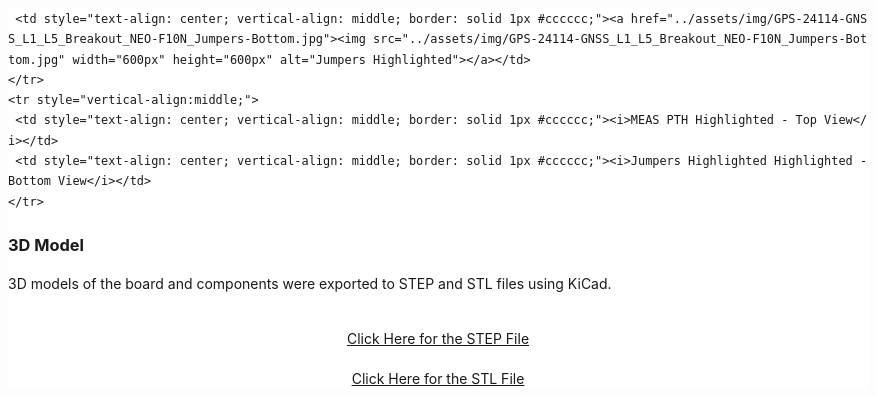      <td style="text-align: center; vertical-align: middle; border: solid 1px #cccccc;"><a href="../assets/img/GPS-24114-GNSS_L1_L5_Breakout_NEO-F10N_Jumpers-Bottom.jpg"><img src="../assets/img/GPS-24114-GNSS_L1_L5_Breakout_NEO-F10N_Jumpers-Bottom.jpg" width="600px" height="600px" alt="Jumpers Highlighted"></a></td>
    </tr>
    <tr style="vertical-align:middle;">
     <td style="text-align: center; vertical-align: middle; border: solid 1px #cccccc;"><i>MEAS PTH Highlighted - Top View</i></td>
     <td style="text-align: center; vertical-align: middle; border: solid 1px #cccccc;"><i>Jumpers Highlighted Highlighted - Bottom View</i></td>
    </tr>
  </table>
</div>



### 3D Model

3D models of the board and components were exported to STEP and STL files using KiCad.


<script type="module" src="https://ajax.googleapis.com/ajax/libs/model-viewer/3.5.0/model-viewer.min.js"></script>

<div style="text-align: center;">
    <model-viewer src="../assets/3d_model/SparkFun_NEO-F10N_3D_model.glb" camera-controls poster="../assets/3d_model/SparkFun_NEO-F10N_3D_image.png" environment-image="legacy" shadow-intensity="1.58" exposure="0.64" shadow-softness="0.24" tone-mapping="neutral" camera-orbit="-46.67deg 57.14deg 153.3m" field-of-view="30deg" style="width: 750px; height: 500px;">
    </model-viewer>
</div>
<br />
<div style="text-align: center">
    <a href="../assets/3d_model/SparkFun_NEO-F10N_3D_model.step" target="stp_file" class="md-button">Click Here for the STEP File</a>
</div>
<br />
<div style="text-align: center">
    <a href="../assets/3d_model/SparkFun_NEO-F10N_3D_model.stl" target="stl_file" class="md-button">Click Here for the STL File</a>
</div>
